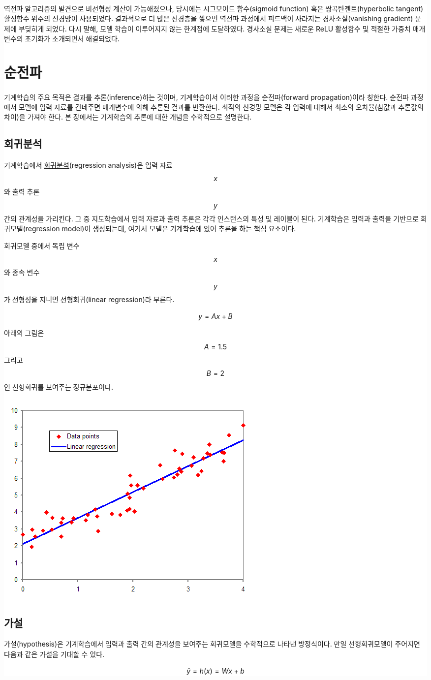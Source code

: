 역전파 알고리즘의 발견으로 비선형성 계산이 가능해졌으나, 당시에는 시그모이드 함수(sigmoid function) 혹은 쌍곡탄젠트(hyperbolic tangent) 활성함수 위주의 신경망이 사용되었다. 결과적으로 더 많은 신경층을 쌓으면 역전파 과정에서 피드백이 사라지는 경사소실(vanishing gradient) 문제에 부딪히게 되었다. 다시 말해, 모델 학습이 이루어지지 않는 한계점에 도달하였다. 경사소실 문제는 새로운 ReLU 활성함수 및 적절한 가중치 매개변수의 초기화가 소개되면서 해결되었다.

# 순전파
기계학습의 주요 목적은 결과를 추론(inference)하는 것이며, 기계학습이서 이러한 과정을 순전파(forward propagation)이라 칭한다. 순전파 과정에서 모델에 입력 자료를 건네주면 매개변수에 의해 추론된 결과를 반환한다. 최적의 신경망 모델은 각 입력에 대해서 최소의 오차율(참값과 추론값의 차이)을 가져야 한다. 본 장에서는 기계학습의 추론에 대한 개념을 수학적으로 설명한다.

## 회귀분석
기계학습에서 [회귀분석](https://ko.wikipedia.org/wiki/회귀_분석)(regression analysis)은 입력 자료 $$x$$와 출력 추론 $$y$$ 간의 관계성을 가리킨다. 그 중 지도학습에서 입력 자료과 출력 추론은 각각 인스턴스의 특성 및 레이블이 된다. 기계학습은 입력과 출력을 기반으로 회귀모델(regression model)이 생성되는데, 여기서 모델은 기계학습에 있어 추론을 하는 핵심 요소이다.

회귀모델 중에서 독립 변수 $$x$$와 종속 변수 $$y$$가 선형성을 지니면 선형회귀(linear regression)라 부른다.

$$
y = Ax + B
$$

아래의 그림은 $$A=1.5$$ 그리고 $$B=2$$인 선형회귀를 보여주는 정규분포이다.

![정규분포 선형회귀분석<sub><i>출처: <a href="https://commons.wikimedia.org/wiki/File:Normdist_regression.png">Wikimedia Commons</a></i></sub>](/images/docs/ml/ml_normdist_regression.png)

## 가설
가설(hypothesis)은 기계학습에서 입력과 출력 간의 관계성을 보여주는 회귀모델을 수학적으로 나타낸 방정식이다. 만일 선형회귀모델이 주어지면 다음과 같은 가설을 기대할 수 있다.

$$
\hat{y}=h(x)=Wx+b
$$

